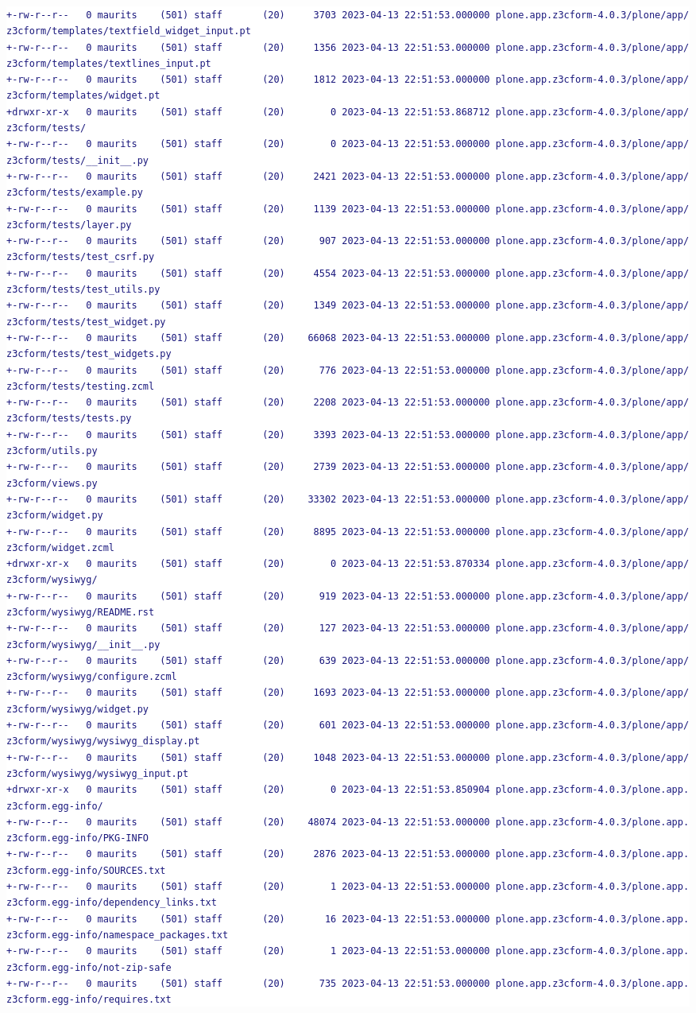 ```diff
+-rw-r--r--   0 maurits    (501) staff       (20)     3703 2023-04-13 22:51:53.000000 plone.app.z3cform-4.0.3/plone/app/z3cform/templates/textfield_widget_input.pt
+-rw-r--r--   0 maurits    (501) staff       (20)     1356 2023-04-13 22:51:53.000000 plone.app.z3cform-4.0.3/plone/app/z3cform/templates/textlines_input.pt
+-rw-r--r--   0 maurits    (501) staff       (20)     1812 2023-04-13 22:51:53.000000 plone.app.z3cform-4.0.3/plone/app/z3cform/templates/widget.pt
+drwxr-xr-x   0 maurits    (501) staff       (20)        0 2023-04-13 22:51:53.868712 plone.app.z3cform-4.0.3/plone/app/z3cform/tests/
+-rw-r--r--   0 maurits    (501) staff       (20)        0 2023-04-13 22:51:53.000000 plone.app.z3cform-4.0.3/plone/app/z3cform/tests/__init__.py
+-rw-r--r--   0 maurits    (501) staff       (20)     2421 2023-04-13 22:51:53.000000 plone.app.z3cform-4.0.3/plone/app/z3cform/tests/example.py
+-rw-r--r--   0 maurits    (501) staff       (20)     1139 2023-04-13 22:51:53.000000 plone.app.z3cform-4.0.3/plone/app/z3cform/tests/layer.py
+-rw-r--r--   0 maurits    (501) staff       (20)      907 2023-04-13 22:51:53.000000 plone.app.z3cform-4.0.3/plone/app/z3cform/tests/test_csrf.py
+-rw-r--r--   0 maurits    (501) staff       (20)     4554 2023-04-13 22:51:53.000000 plone.app.z3cform-4.0.3/plone/app/z3cform/tests/test_utils.py
+-rw-r--r--   0 maurits    (501) staff       (20)     1349 2023-04-13 22:51:53.000000 plone.app.z3cform-4.0.3/plone/app/z3cform/tests/test_widget.py
+-rw-r--r--   0 maurits    (501) staff       (20)    66068 2023-04-13 22:51:53.000000 plone.app.z3cform-4.0.3/plone/app/z3cform/tests/test_widgets.py
+-rw-r--r--   0 maurits    (501) staff       (20)      776 2023-04-13 22:51:53.000000 plone.app.z3cform-4.0.3/plone/app/z3cform/tests/testing.zcml
+-rw-r--r--   0 maurits    (501) staff       (20)     2208 2023-04-13 22:51:53.000000 plone.app.z3cform-4.0.3/plone/app/z3cform/tests/tests.py
+-rw-r--r--   0 maurits    (501) staff       (20)     3393 2023-04-13 22:51:53.000000 plone.app.z3cform-4.0.3/plone/app/z3cform/utils.py
+-rw-r--r--   0 maurits    (501) staff       (20)     2739 2023-04-13 22:51:53.000000 plone.app.z3cform-4.0.3/plone/app/z3cform/views.py
+-rw-r--r--   0 maurits    (501) staff       (20)    33302 2023-04-13 22:51:53.000000 plone.app.z3cform-4.0.3/plone/app/z3cform/widget.py
+-rw-r--r--   0 maurits    (501) staff       (20)     8895 2023-04-13 22:51:53.000000 plone.app.z3cform-4.0.3/plone/app/z3cform/widget.zcml
+drwxr-xr-x   0 maurits    (501) staff       (20)        0 2023-04-13 22:51:53.870334 plone.app.z3cform-4.0.3/plone/app/z3cform/wysiwyg/
+-rw-r--r--   0 maurits    (501) staff       (20)      919 2023-04-13 22:51:53.000000 plone.app.z3cform-4.0.3/plone/app/z3cform/wysiwyg/README.rst
+-rw-r--r--   0 maurits    (501) staff       (20)      127 2023-04-13 22:51:53.000000 plone.app.z3cform-4.0.3/plone/app/z3cform/wysiwyg/__init__.py
+-rw-r--r--   0 maurits    (501) staff       (20)      639 2023-04-13 22:51:53.000000 plone.app.z3cform-4.0.3/plone/app/z3cform/wysiwyg/configure.zcml
+-rw-r--r--   0 maurits    (501) staff       (20)     1693 2023-04-13 22:51:53.000000 plone.app.z3cform-4.0.3/plone/app/z3cform/wysiwyg/widget.py
+-rw-r--r--   0 maurits    (501) staff       (20)      601 2023-04-13 22:51:53.000000 plone.app.z3cform-4.0.3/plone/app/z3cform/wysiwyg/wysiwyg_display.pt
+-rw-r--r--   0 maurits    (501) staff       (20)     1048 2023-04-13 22:51:53.000000 plone.app.z3cform-4.0.3/plone/app/z3cform/wysiwyg/wysiwyg_input.pt
+drwxr-xr-x   0 maurits    (501) staff       (20)        0 2023-04-13 22:51:53.850904 plone.app.z3cform-4.0.3/plone.app.z3cform.egg-info/
+-rw-r--r--   0 maurits    (501) staff       (20)    48074 2023-04-13 22:51:53.000000 plone.app.z3cform-4.0.3/plone.app.z3cform.egg-info/PKG-INFO
+-rw-r--r--   0 maurits    (501) staff       (20)     2876 2023-04-13 22:51:53.000000 plone.app.z3cform-4.0.3/plone.app.z3cform.egg-info/SOURCES.txt
+-rw-r--r--   0 maurits    (501) staff       (20)        1 2023-04-13 22:51:53.000000 plone.app.z3cform-4.0.3/plone.app.z3cform.egg-info/dependency_links.txt
+-rw-r--r--   0 maurits    (501) staff       (20)       16 2023-04-13 22:51:53.000000 plone.app.z3cform-4.0.3/plone.app.z3cform.egg-info/namespace_packages.txt
+-rw-r--r--   0 maurits    (501) staff       (20)        1 2023-04-13 22:51:53.000000 plone.app.z3cform-4.0.3/plone.app.z3cform.egg-info/not-zip-safe
+-rw-r--r--   0 maurits    (501) staff       (20)      735 2023-04-13 22:51:53.000000 plone.app.z3cform-4.0.3/plone.app.z3cform.egg-info/requires.txt
```